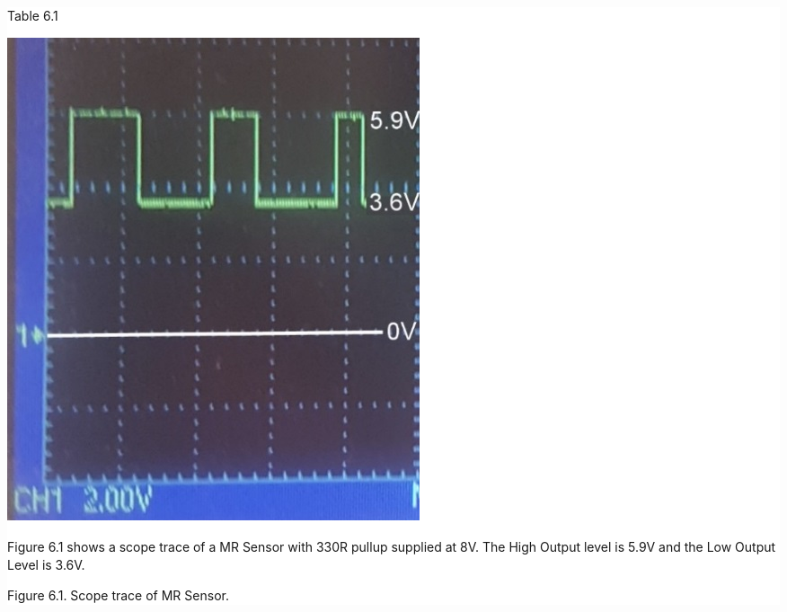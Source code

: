 Table 6.1

![](/img/iec/image37.jpeg)

Figure 6.1 shows a scope trace of a MR Sensor with 330R pullup supplied at 8V. The High Output level is 5.9V and the Low Output Level is 3.6V.

Figure 6.1. Scope trace of MR Sensor.
